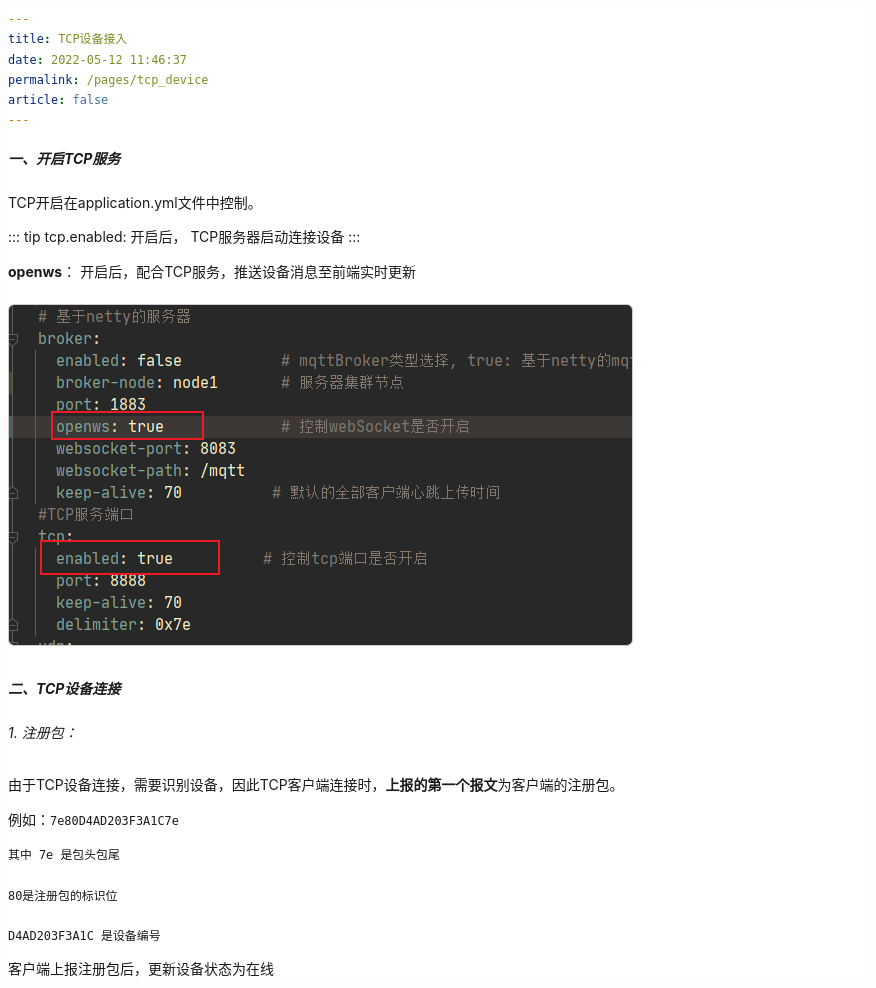 ```yaml
---
title: TCP设备接入
date: 2022-05-12 11:46:37
permalink: /pages/tcp_device
article: false
---
```


##### 一、开启TCP服务

TCP开启在application.yml文件中控制。

::: tip
tcp.enabled:  开启后， TCP服务器启动连接设备
:::

**openws**： 开启后，配合TCP服务，推送设备消息至前端实时更新

<img src="../png/tcp01.png" style="border:1px solid #ccc;border-radius:6px;margin:8px 0;" />
  

##### 二、TCP设备连接


###### 1. 注册包：

由于TCP设备连接，需要识别设备，因此TCP客户端连接时，**上报的第一个报文**为客户端的注册包。

例如：`7e80D4AD203F3A1C7e`

```
其中 7e 是包头包尾

80是注册包的标识位

D4AD203F3A1C 是设备编号

```
客户端上报注册包后，更新设备状态为在线
